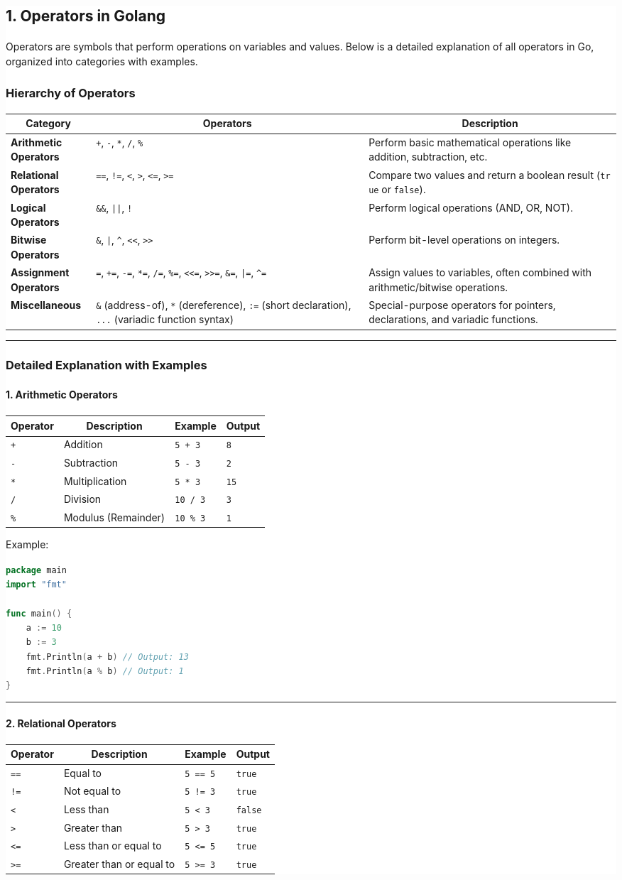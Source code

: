## **1. Operators in Golang**

Operators are symbols that perform operations on variables and values. Below is a detailed explanation of all operators in Go, organized into categories with examples.

### **Hierarchy of Operators**
| **Category**            | **Operators**                                                                                   | **Description**                                                                 |
|--------------------------|-------------------------------------------------------------------------------------------------|---------------------------------------------------------------------------------|
| **Arithmetic Operators** | `+`, `-`, `*`, `/`, `%`                                                                         | Perform basic mathematical operations like addition, subtraction, etc.         |
| **Relational Operators** | `==`, `!=`, `<`, `>`, `<=`, `>=`                                                                | Compare two values and return a boolean result (`true` or `false`).             |
| **Logical Operators**    | `&&`, `\|\|`, `!`                                                                               | Perform logical operations (AND, OR, NOT).                                      |
| **Bitwise Operators**    | `&`, `\|`, `^`, `<<`, `>>`                                                                      | Perform bit-level operations on integers.                                       |
| **Assignment Operators** | `=`, `+=`, `-=`, `*=`, `/=`, `%=`, `<<=`, `>>=`, `&=`, `\|=`, `^=`                              | Assign values to variables, often combined with arithmetic/bitwise operations.  |
| **Miscellaneous**        | `&` (address-of), `*` (dereference), `:=` (short declaration), `...` (variadic function syntax) | Special-purpose operators for pointers, declarations, and variadic functions.   |

---

### **Detailed Explanation with Examples**

#### **1. Arithmetic Operators**
| Operator | Description       | Example                     | Output |
|----------|-------------------|-----------------------------|--------|
| `+`      | Addition          | `5 + 3`                     | `8`    |
| `-`      | Subtraction       | `5 - 3`                     | `2`    |
| `*`      | Multiplication    | `5 * 3`                     | `15`   |
| `/`      | Division          | `10 / 3`                    | `3`    |
| `%`      | Modulus (Remainder)| `10 % 3`                   | `1`    |

Example:
```go
package main
import "fmt"

func main() {
    a := 10
    b := 3
    fmt.Println(a + b) // Output: 13
    fmt.Println(a % b) // Output: 1
}
```

---

#### **2. Relational Operators**
| Operator | Description           | Example          | Output |
|----------|-----------------------|------------------|--------|
| `==`     | Equal to              | `5 == 5`         | `true` |
| `!=`     | Not equal to          | `5 != 3`         | `true` |
| `<`      | Less than             | `5 < 3`          | `false`|
| `>`      | Greater than          | `5 > 3`          | `true` |
| `<=`     | Less than or equal to | `5 <= 5`         | `true` |
| `>=`     | Greater than or equal to | `5 >= 3`      | `true` |
